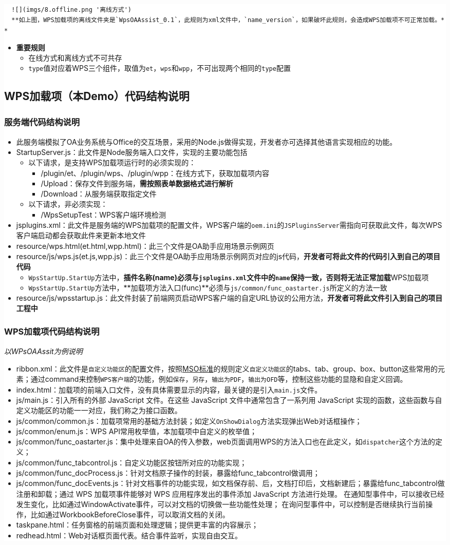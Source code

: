       ![](imgs/8.offline.png '离线方式')
      **如上图，WPS加载项的离线文件夹是`WpsOAAssist_0.1`，此规则为xml文件中，`name_version`，如果破坏此规则，会造成WPS加载项不可正常加载。**
   - **重要规则**
     - 在线方式和离线方式不可共存
     - `type`值对应着WPS三个组件，取值为`et`，`wps`和`wpp`，不可出现两个相同的`type`配置

## WPS加载项（本Demo）代码结构说明
### 服务端代码结构说明
- 此服务端模拟了OA业务系统与Office的交互场景，采用的Node.js做得实现，开发者亦可选择其他语言实现相应的功能。
- StartupServer.js：此文件是Node服务端入口文件，实现的主要功能包括
  - 以下请求，是支持WPS加载项运行时的必须实现的：
    - /plugin/et、/plugin/wps、/plugin/wpp：在线方式下，获取加载项内容
    - /Upload：保存文件到服务端，**需按照表单数据格式进行解析**
    - /Download：从服务端获取指定文件
  - 以下请求，非必须实现：
    - /WpsSetupTest：WPS客户端环境检测
- jsplugins.xml：此文件是服务端的WPS加载项的配置文件，WPS客户端的`oem.ini`的`JSPluginsServer`需指向可获取此文件，每次WPS客户端启动都会获取此件来更新本地文件
- resource/wps.html(et.html,wpp.html)：此三个文件是OA助手应用场景示例网页
- resource/js/wps.js(et.js,wpp.js)：此三个文件是OA助手应用场景示例网页对应的js代码，**开发者可将此文件的代码引入到自己的项目代码**
  - `WpsStartUp.StartUp`方法中，**插件名称(name)**必须与`jsplugins.xml`文件中的`name`**保持一致**，否则将**无法正常加载**WPS加载项
  - `WpsStartUp.StartUp`方法中，**加载项方法入口(func)**必须与`js/common/func_oastarter.js`所定义的方法一致
- resource/js/wpsstartup.js：此文件封装了前端网页启动WPS客户端的自定URL协议的公用方法，**开发者可将此文件引入到自己的项目工程中**

### WPS加载项代码结构说明
*以WPsOAAssit为例说明*
- ribbon.xml：此文件是`自定义功能区`的配置文件，按照[MSO标准](https://docs.microsoft.com/en-us/openspecs/office_standards/ms-customui/edc80b05-9169-4ff7-95ee-03af067f35b1)的规则定义`自定义功能区`的tabs、tab、group、box、button这些常用的元素；通过command来控制`WPS客户端`的功能，例如`保存`，`另存`，`输出为PDF`，`输出为OFD`等，控制这些功能的显隐和自定义回调。
- index.html：加载项的前端入口文件，没有具体需要显示的内容，最关键的是引入`main.js`文件。
- js/main.js：引入所有的外部 JavaScript 文件。在这些 JavaScript 文件中通常包含了一系列用 JavaScript 实现的函数，这些函数与自定义功能区的功能一一对应，我们称之为接口函数。
- js/common/common.js：加载项常用的基础方法封装；如定义`OnShowDialog`方法实现弹出Web对话框操作；
- js/common/enum.js：WPS API常用枚举值，本加载项中自定义的枚举值；
- js/common/func_oastarter.js：集中处理来自OA的传入参数，web页面调用WPS的方法入口也在此定义，如`dispatcher`这个方法的定义；
- js/common/func_tabcontrol.js：自定义功能区按钮所对应的功能实现；
- js/common/func_docProcess.js：针对文档原子操作的封装，暴露给func_tabcontrol做调用；
- js/common/func_docEvents.js：针对文档事件的功能实现，如文档保存前、后，文档打印后，文档新建后；暴露给func_tabcontrol做注册和卸载；通过 WPS 加载项事件能够对 WPS 应用程序发出的事件添加 JavaScript 方法进行处理。 在通知型事件中，可以接收已经发生变化，比如通过WindowActivate事件，可以对文档的切换做一些功能性处理； 在询问型事件中，可以控制是否继续执行当前操作，比如通过WorkbookBeforeClose事件，可以取消文档的关闭。
- taskpane.html：任务窗格的前端页面和处理逻辑；提供更丰富的内容展示；
- redhead.html：Web对话框页面代表。结合事件监听，实现自由交互。
